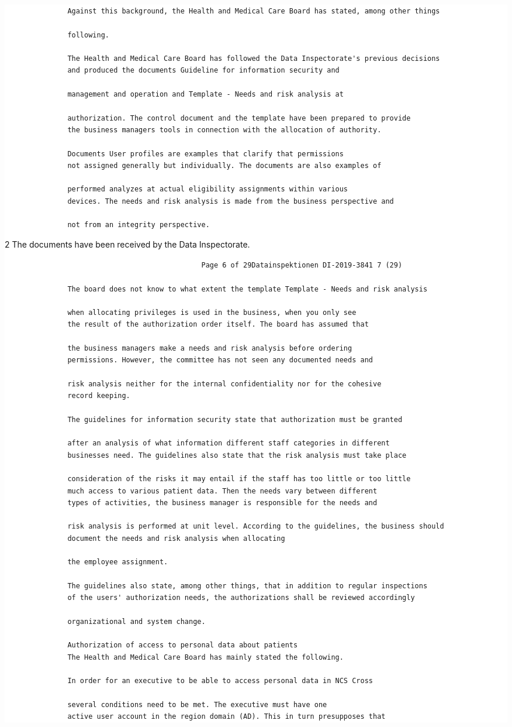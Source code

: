                    Against this background, the Health and Medical Care Board has stated, among other things

                   following.

                   The Health and Medical Care Board has followed the Data Inspectorate's previous decisions
                   and produced the documents Guideline for information security and

                   management and operation and Template - Needs and risk analysis at

                   authorization. The control document and the template have been prepared to provide
                   the business managers tools in connection with the allocation of authority.

                   Documents User profiles are examples that clarify that permissions
                   not assigned generally but individually. The documents are also examples of

                   performed analyzes at actual eligibility assignments within various
                   devices. The needs and risk analysis is made from the business perspective and

                   not from an integrity perspective.

2 The documents have been received by the Data Inspectorate.

                                                   Page 6 of 29Datainspektionen DI-2019-3841 7 (29)

                   The board does not know to what extent the template Template - Needs and risk analysis

                   when allocating privileges is used in the business, when you only see
                   the result of the authorization order itself. The board has assumed that

                   the business managers make a needs and risk analysis before ordering
                   permissions. However, the committee has not seen any documented needs and

                   risk analysis neither for the internal confidentiality nor for the cohesive
                   record keeping.

                   The guidelines for information security state that authorization must be granted

                   after an analysis of what information different staff categories in different
                   businesses need. The guidelines also state that the risk analysis must take place

                   consideration of the risks it may entail if the staff has too little or too little
                   much access to various patient data. Then the needs vary between different
                   types of activities, the business manager is responsible for the needs and

                   risk analysis is performed at unit level. According to the guidelines, the business should
                   document the needs and risk analysis when allocating

                   the employee assignment.

                   The guidelines also state, among other things, that in addition to regular inspections
                   of the users' authorization needs, the authorizations shall be reviewed accordingly

                   organizational and system change.

                   Authorization of access to personal data about patients
                   The Health and Medical Care Board has mainly stated the following.

                   In order for an executive to be able to access personal data in NCS Cross

                   several conditions need to be met. The executive must have one
                   active user account in the region domain (AD). This in turn presupposes that
